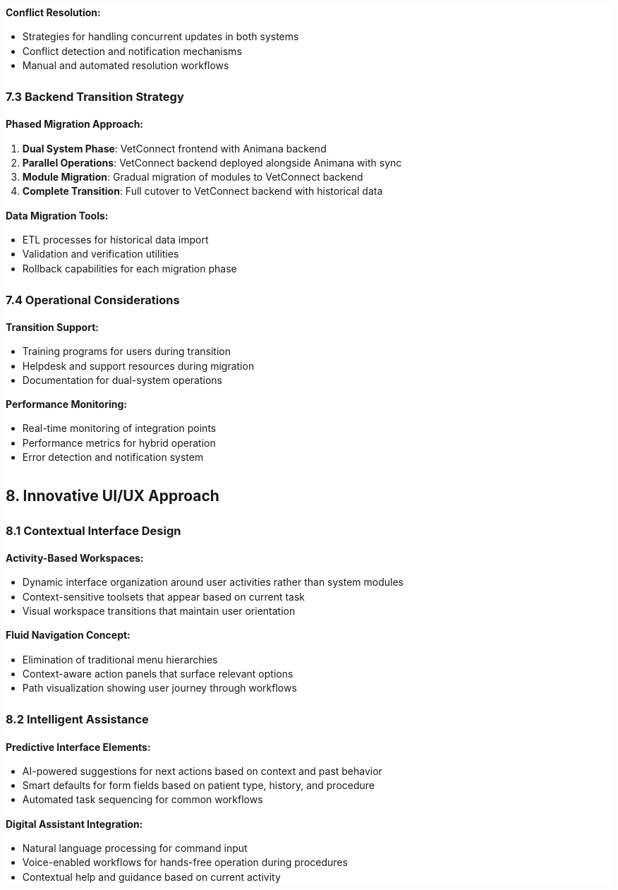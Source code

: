 **Conflict Resolution:**
- Strategies for handling concurrent updates in both systems
- Conflict detection and notification mechanisms
- Manual and automated resolution workflows

### 7.3 Backend Transition Strategy

**Phased Migration Approach:**
1. **Dual System Phase**: VetConnect frontend with Animana backend
2. **Parallel Operations**: VetConnect backend deployed alongside Animana with sync
3. **Module Migration**: Gradual migration of modules to VetConnect backend
4. **Complete Transition**: Full cutover to VetConnect backend with historical data

**Data Migration Tools:**
- ETL processes for historical data import
- Validation and verification utilities
- Rollback capabilities for each migration phase

### 7.4 Operational Considerations

**Transition Support:**
- Training programs for users during transition
- Helpdesk and support resources during migration
- Documentation for dual-system operations

**Performance Monitoring:**
- Real-time monitoring of integration points
- Performance metrics for hybrid operation
- Error detection and notification system

## 8. Innovative UI/UX Approach

### 8.1 Contextual Interface Design

**Activity-Based Workspaces:**
- Dynamic interface organization around user activities rather than system modules
- Context-sensitive toolsets that appear based on current task
- Visual workspace transitions that maintain user orientation

**Fluid Navigation Concept:**
- Elimination of traditional menu hierarchies
- Context-aware action panels that surface relevant options
- Path visualization showing user journey through workflows

### 8.2 Intelligent Assistance

**Predictive Interface Elements:**
- AI-powered suggestions for next actions based on context and past behavior
- Smart defaults for form fields based on patient type, history, and procedure
- Automated task sequencing for common workflows

**Digital Assistant Integration:**
- Natural language processing for command input
- Voice-enabled workflows for hands-free operation during procedures
- Contextual help and guidance based on current activity
